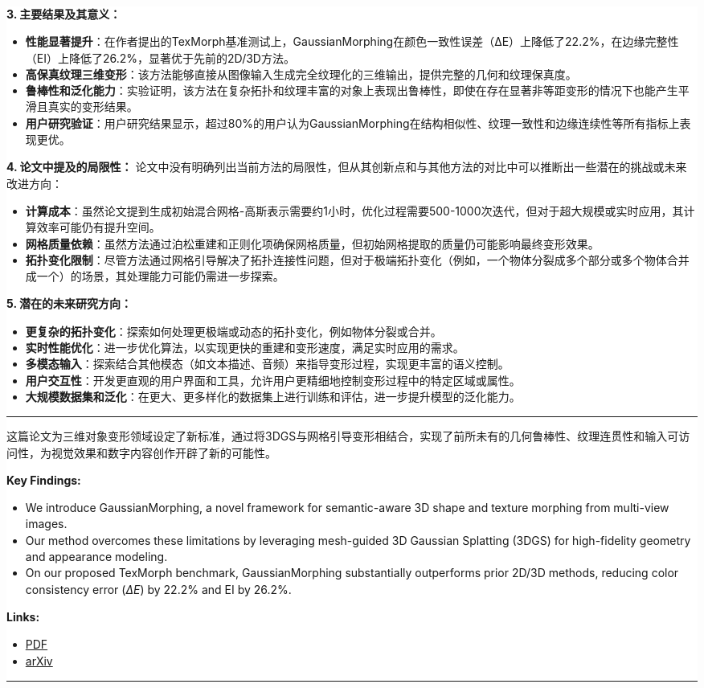 **3. 主要结果及其意义：**
*   **性能显著提升**：在作者提出的TexMorph基准测试上，GaussianMorphing在颜色一致性误差（ΔE）上降低了22.2%，在边缘完整性（EI）上降低了26.2%，显著优于先前的2D/3D方法。
*   **高保真纹理三维变形**：该方法能够直接从图像输入生成完全纹理化的三维输出，提供完整的几何和纹理保真度。
*   **鲁棒性和泛化能力**：实验证明，该方法在复杂拓扑和纹理丰富的对象上表现出鲁棒性，即使在存在显著非等距变形的情况下也能产生平滑且真实的变形结果。
*   **用户研究验证**：用户研究结果显示，超过80%的用户认为GaussianMorphing在结构相似性、纹理一致性和边缘连续性等所有指标上表现更优。

**4. 论文中提及的局限性：**
论文中没有明确列出当前方法的局限性，但从其创新点和与其他方法的对比中可以推断出一些潜在的挑战或未来改进方向：
*   **计算成本**：虽然论文提到生成初始混合网格-高斯表示需要约1小时，优化过程需要500-1000次迭代，但对于超大规模或实时应用，其计算效率可能仍有提升空间。
*   **网格质量依赖**：虽然方法通过泊松重建和正则化项确保网格质量，但初始网格提取的质量仍可能影响最终变形效果。
*   **拓扑变化限制**：尽管方法通过网格引导解决了拓扑连接性问题，但对于极端拓扑变化（例如，一个物体分裂成多个部分或多个物体合并成一个）的场景，其处理能力可能仍需进一步探索。

**5. 潜在的未来研究方向：**
*   **更复杂的拓扑变化**：探索如何处理更极端或动态的拓扑变化，例如物体分裂或合并。
*   **实时性能优化**：进一步优化算法，以实现更快的重建和变形速度，满足实时应用的需求。
*   **多模态输入**：探索结合其他模态（如文本描述、音频）来指导变形过程，实现更丰富的语义控制。
*   **用户交互性**：开发更直观的用户界面和工具，允许用户更精细地控制变形过程中的特定区域或属性。
*   **大规模数据集和泛化**：在更大、更多样化的数据集上进行训练和评估，进一步提升模型的泛化能力。

---

这篇论文为三维对象变形领域设定了新标准，通过将3DGS与网格引导变形相结合，实现了前所未有的几何鲁棒性、纹理连贯性和输入可访问性，为视觉效果和数字内容创作开辟了新的可能性。

**Key Findings:**

- We introduce GaussianMorphing, a novel framework for semantic-aware 3D shape
and texture morphing from multi-view images.
- Our method overcomes these limitations by leveraging mesh-guided 3D
Gaussian Splatting (3DGS) for high-fidelity geometry and appearance modeling.
- On our
proposed TexMorph benchmark, GaussianMorphing substantially outperforms prior
2D/3D methods, reducing color consistency error ($\Delta E$) by 22.2% and EI by
26.2%.

**Links:**

- [PDF](https://arxiv.org/pdf/2510.02034v1)
- [arXiv](https://arxiv.org/abs/2510.02034v1)

---

